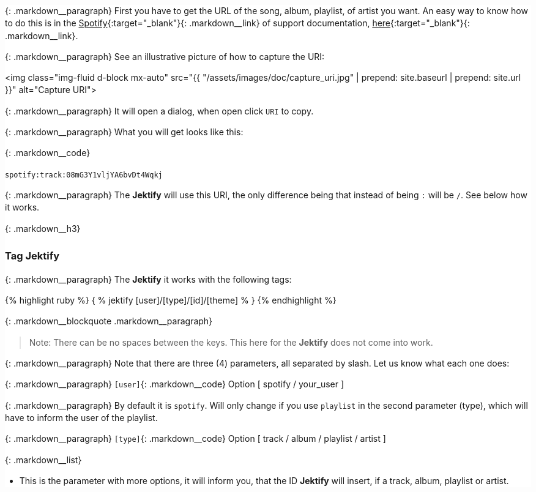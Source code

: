 {: .markdown__paragraph}
First you have to get the URL of the song, album, playlist, of artist you want. An easy way to know how to do this is in the [Spotify]{:target="_blank"}{: .markdown__link} of support documentation, [here](https://developer.spotify.com/technologies/widgets/spotify-play-button/#generator){:target="_blank"}{: .markdown__link}.

{: .markdown__paragraph}
See an illustrative picture of how to capture the URI:

<img class="img-fluid d-block mx-auto" src="{{ "/assets/images/doc/capture_uri.jpg" | prepend: site.baseurl | prepend: site.url }}" alt="Capture URI">

{: .markdown__paragraph}
It will open a dialog, when open click `URI` to copy.

{: .markdown__paragraph}
What you will get looks like this:

{: .markdown__code}
```
spotify:track:08mG3Y1vljYA6bvDt4Wqkj
```

{: .markdown__paragraph}
The **Jektify** will use this URI, the only difference being that instead of being `:` will be `/`. See below how it works.

{: .markdown__h3}
### Tag Jektify

{: .markdown__paragraph}
The **Jektify** it works with the following tags:

{% highlight ruby  %}
{ % jektify [user]/[type]/[id]/[theme] % }
{% endhighlight %}

{: .markdown__blockquote .markdown__paragraph}
> Note: There can be no spaces between the keys. This here for the **Jektify** does not come into work.

{: .markdown__paragraph}
Note that there are three (4) parameters, all separated by slash. Let us know what each one does:

{: .markdown__paragraph}
`[user]`{: .markdown__code}  Option [ spotify / your_user ]  

{: .markdown__paragraph}
By default it is `spotify`. Will only change if you use `playlist` in the second parameter (type), which will have to inform the user of the playlist.

{: .markdown__paragraph}
`[type]`{: .markdown__code} Option [ track / album / playlist / artist ]

{: .markdown__list}
 - This is the parameter with more options, it will inform you, that the ID **Jektify** will insert, if a track, album, playlist or artist.


[Jektify]: https://jektify.github.io
[Spotify]: https://www.spotify.com
[JQuery]: https://jquery.com
[Jekyll]: https://jekyllrb.com
[MIT]: http://opensource.org/licenses/MIT